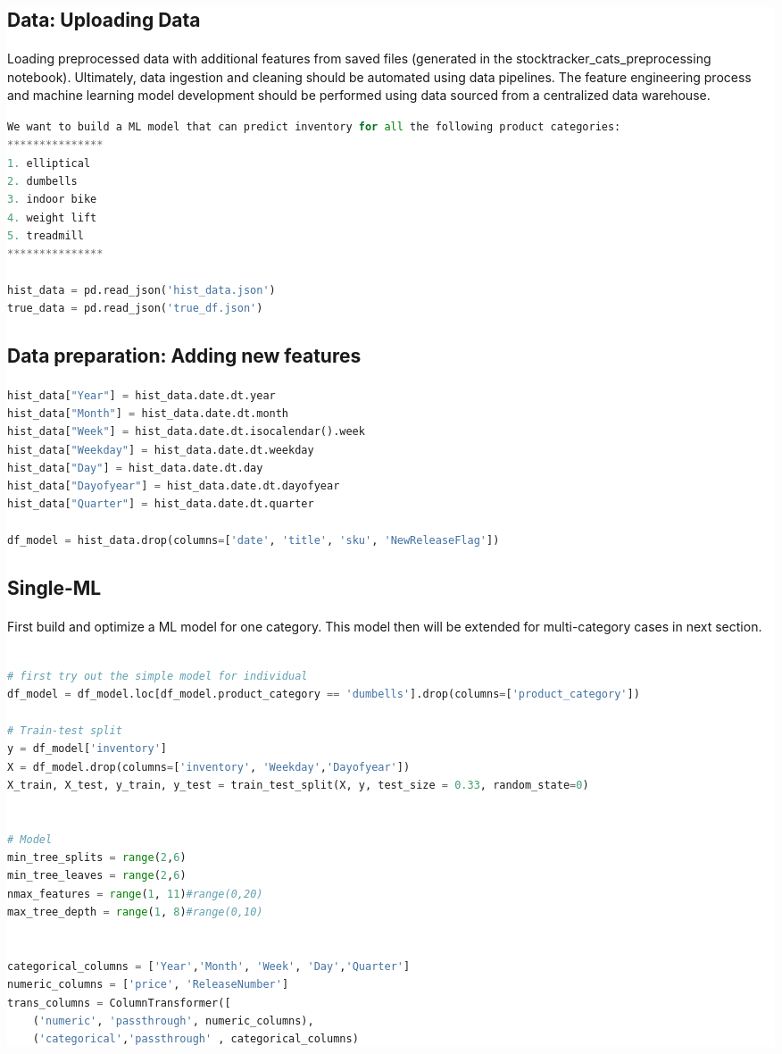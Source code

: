 ## Data: Uploading Data

Loading preprocessed data with additional features from saved files (generated in the stocktracker_cats_preprocessing notebook). Ultimately, data ingestion and cleaning should be automated using data pipelines. The feature engineering process and machine learning model development should be performed using data sourced from a centralized data warehouse.

```python
We want to build a ML model that can predict inventory for all the following product categories: 
***************
1. elliptical
2. dumbells
3. indoor bike
4. weight lift
5. treadmill
***************

hist_data = pd.read_json('hist_data.json')
true_data = pd.read_json('true_df.json')
```

## Data preparation: Adding new features

```python
hist_data["Year"] = hist_data.date.dt.year
hist_data["Month"] = hist_data.date.dt.month
hist_data["Week"] = hist_data.date.dt.isocalendar().week
hist_data["Weekday"] = hist_data.date.dt.weekday
hist_data["Day"] = hist_data.date.dt.day
hist_data["Dayofyear"] = hist_data.date.dt.dayofyear
hist_data["Quarter"] = hist_data.date.dt.quarter

df_model = hist_data.drop(columns=['date', 'title', 'sku', 'NewReleaseFlag'])
```


## Single-ML

First build and optimize a ML model for one category. This model then will be extended for multi-category cases in next section.

```python

# first try out the simple model for individual 
df_model = df_model.loc[df_model.product_category == 'dumbells'].drop(columns=['product_category'])

# Train-test split
y = df_model['inventory']
X = df_model.drop(columns=['inventory', 'Weekday','Dayofyear'])
X_train, X_test, y_train, y_test = train_test_split(X, y, test_size = 0.33, random_state=0)


# Model
min_tree_splits = range(2,6)
min_tree_leaves = range(2,6)
nmax_features = range(1, 11)#range(0,20)
max_tree_depth = range(1, 8)#range(0,10)


categorical_columns = ['Year','Month', 'Week', 'Day','Quarter']
numeric_columns = ['price', 'ReleaseNumber']
trans_columns = ColumnTransformer([
    ('numeric', 'passthrough', numeric_columns),
    ('categorical','passthrough' , categorical_columns)

```